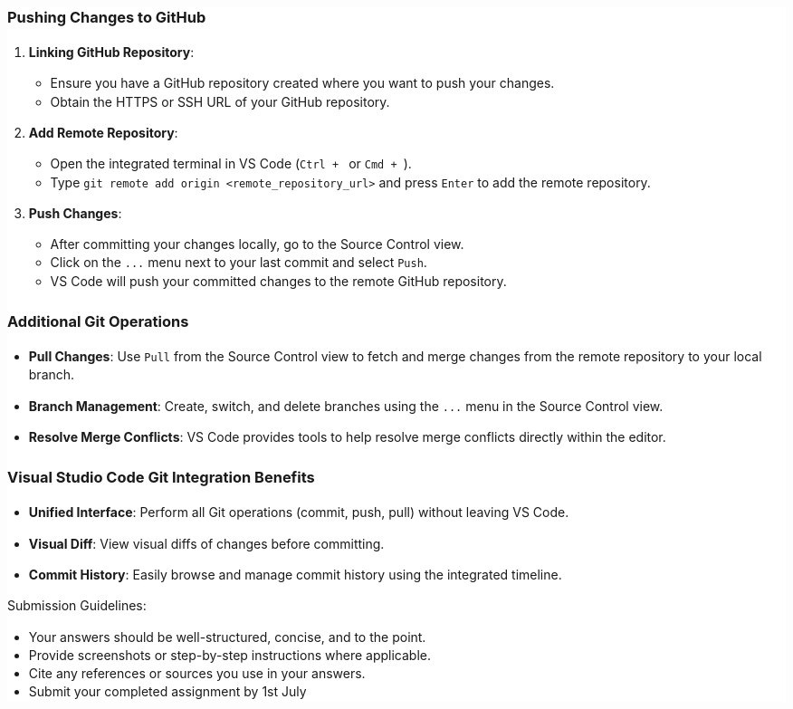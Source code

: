 ### Pushing Changes to GitHub

1. **Linking GitHub Repository**:
   - Ensure you have a GitHub repository created where you want to push your changes.
   - Obtain the HTTPS or SSH URL of your GitHub repository.

2. **Add Remote Repository**:
   - Open the integrated terminal in VS Code (`Ctrl + ` or `Cmd + `).
   - Type `git remote add origin <remote_repository_url>` and press `Enter` to add the remote repository.

3. **Push Changes**:
   - After committing your changes locally, go to the Source Control view.
   - Click on the `...` menu next to your last commit and select `Push`.
   - VS Code will push your committed changes to the remote GitHub repository.

### Additional Git Operations

- **Pull Changes**: Use `Pull` from the Source Control view to fetch and merge changes from the remote repository to your local branch.
  
- **Branch Management**: Create, switch, and delete branches using the `...` menu in the Source Control view.

- **Resolve Merge Conflicts**: VS Code provides tools to help resolve merge conflicts directly within the editor.

### Visual Studio Code Git Integration Benefits

- **Unified Interface**: Perform all Git operations (commit, push, pull) without leaving VS Code.
  
- **Visual Diff**: View visual diffs of changes before committing.
  
- **Commit History**: Easily browse and manage commit history using the integrated timeline.

 Submission Guidelines:
- Your answers should be well-structured, concise, and to the point.
- Provide screenshots or step-by-step instructions where applicable.
- Cite any references or sources you use in your answers.
- Submit your completed assignment by 1st July 

